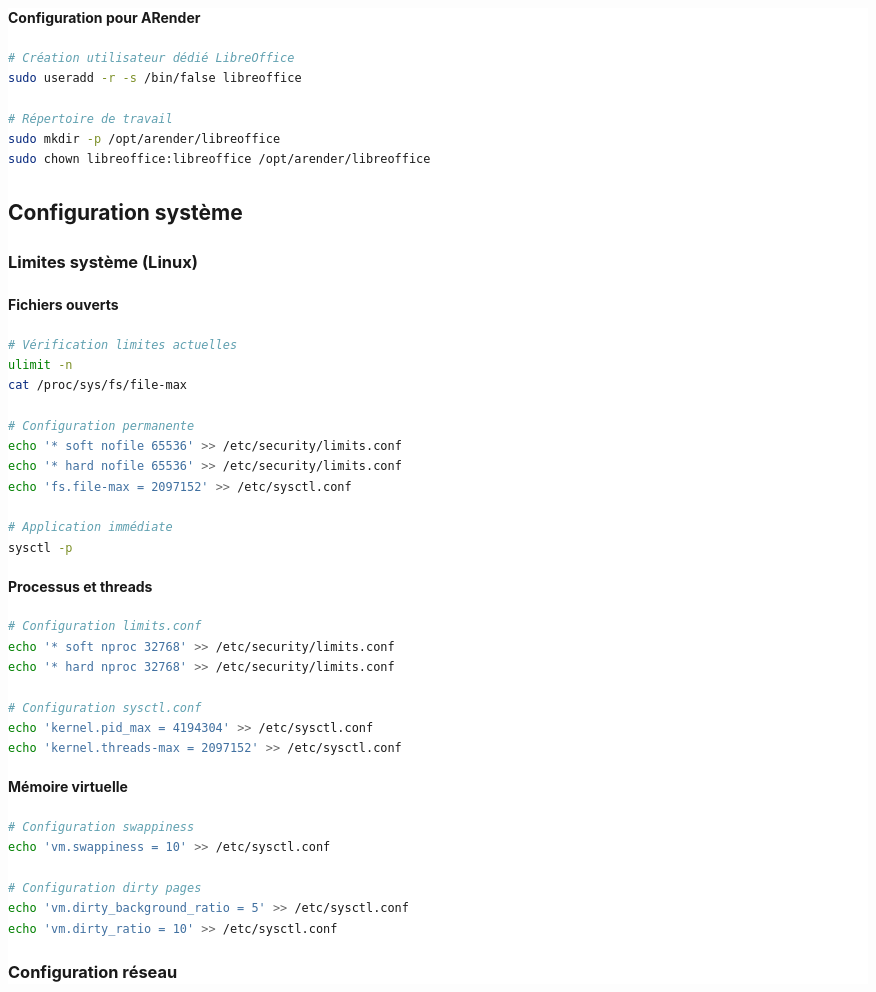 #### Configuration pour ARender
```bash
# Création utilisateur dédié LibreOffice
sudo useradd -r -s /bin/false libreoffice

# Répertoire de travail
sudo mkdir -p /opt/arender/libreoffice
sudo chown libreoffice:libreoffice /opt/arender/libreoffice
```

## Configuration système

### Limites système (Linux)

#### Fichiers ouverts
```bash
# Vérification limites actuelles
ulimit -n
cat /proc/sys/fs/file-max

# Configuration permanente
echo '* soft nofile 65536' >> /etc/security/limits.conf
echo '* hard nofile 65536' >> /etc/security/limits.conf
echo 'fs.file-max = 2097152' >> /etc/sysctl.conf

# Application immédiate
sysctl -p
```

#### Processus et threads
```bash
# Configuration limits.conf
echo '* soft nproc 32768' >> /etc/security/limits.conf
echo '* hard nproc 32768' >> /etc/security/limits.conf

# Configuration sysctl.conf
echo 'kernel.pid_max = 4194304' >> /etc/sysctl.conf
echo 'kernel.threads-max = 2097152' >> /etc/sysctl.conf
```

#### Mémoire virtuelle
```bash
# Configuration swappiness
echo 'vm.swappiness = 10' >> /etc/sysctl.conf

# Configuration dirty pages
echo 'vm.dirty_background_ratio = 5' >> /etc/sysctl.conf
echo 'vm.dirty_ratio = 10' >> /etc/sysctl.conf
```

### Configuration réseau
